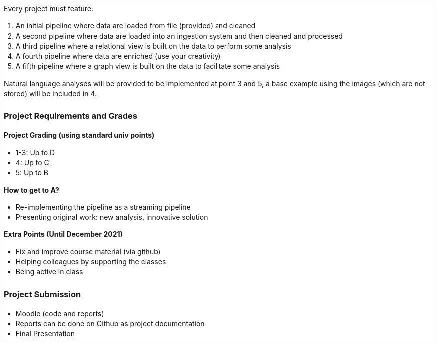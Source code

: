 
Every project must feature:

1. An initial pipeline where data are loaded from file (provided) and cleaned
2. A second pipeline where data are loaded into an ingestion system and then cleaned and processed
3. A third pipeline where a relational view is built on the data to perform some analysis
4. A fourth pipeline where data are enriched (use your creativity) 
5. A fifth pipeline where a graph view is built on the data to facilitate some analysis

Natural language analyses will be provided to be implemented at point 3 and 5, a base example using the images (which are not stored) will be included in 4. 

### Project Requirements and Grades

**Project Grading (using standard univ points)**

- 1-3: Up to D 
- 4: Up to C 
- 5: Up to B

**How to get to A?**
- Re-implementing the pipeline as a streaming pipeline
- Presenting original work: new analysis, innovative solution

**Extra Points (Until December 2021)**
- Fix and improve course material (via github)
- Helping colleagues by supporting the classes
- Being active in class

### Project Submission

- Moodle (code and reports)
- Reports can be done on Github as project documentation
- Final Presentation

